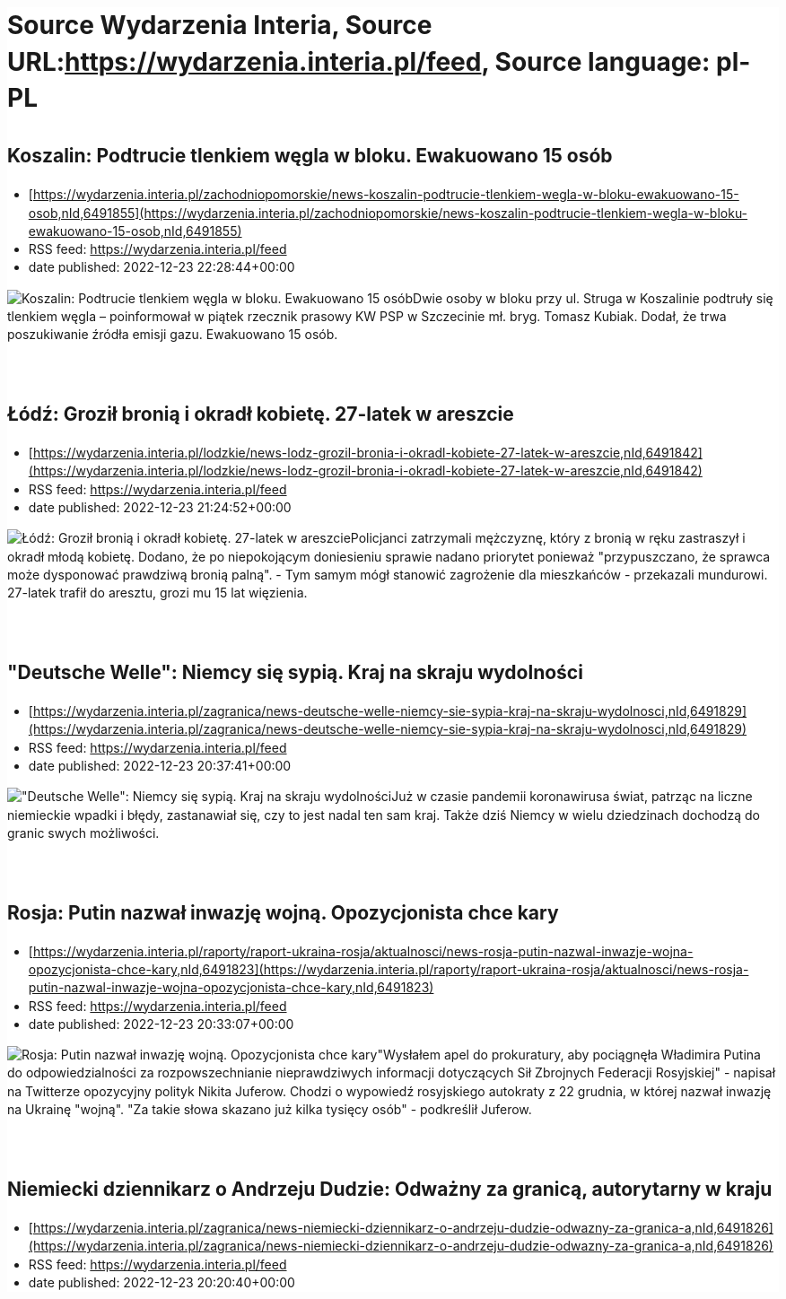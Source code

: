 # Source Wydarzenia Interia, Source URL:https://wydarzenia.interia.pl/feed, Source language: pl-PL

## Koszalin: Podtrucie tlenkiem węgla w bloku. Ewakuowano 15 osób
 - [https://wydarzenia.interia.pl/zachodniopomorskie/news-koszalin-podtrucie-tlenkiem-wegla-w-bloku-ewakuowano-15-osob,nId,6491855](https://wydarzenia.interia.pl/zachodniopomorskie/news-koszalin-podtrucie-tlenkiem-wegla-w-bloku-ewakuowano-15-osob,nId,6491855)
 - RSS feed: https://wydarzenia.interia.pl/feed
 - date published: 2022-12-23 22:28:44+00:00

<p><a href="https://wydarzenia.interia.pl/zachodniopomorskie/news-koszalin-podtrucie-tlenkiem-wegla-w-bloku-ewakuowano-15-osob,nId,6491855"><img align="left" alt="Koszalin: Podtrucie tlenkiem węgla w bloku. Ewakuowano 15 osób" src="https://i.iplsc.com/koszalin-podtrucie-tlenkiem-wegla-w-bloku-ewakuowano-15-osob/000EBCU7BHI57J7A-C321.jpg" /></a>Dwie osoby w bloku przy ul. Struga w Koszalinie podtruły się tlenkiem węgla – poinformował w piątek rzecznik prasowy KW PSP w Szczecinie mł. bryg. Tomasz Kubiak. Dodał, że trwa poszukiwanie źródła emisji gazu. Ewakuowano 15 osób. </p><br clear="all" />

## Łódź: Groził bronią i okradł kobietę. 27-latek w areszcie
 - [https://wydarzenia.interia.pl/lodzkie/news-lodz-grozil-bronia-i-okradl-kobiete-27-latek-w-areszcie,nId,6491842](https://wydarzenia.interia.pl/lodzkie/news-lodz-grozil-bronia-i-okradl-kobiete-27-latek-w-areszcie,nId,6491842)
 - RSS feed: https://wydarzenia.interia.pl/feed
 - date published: 2022-12-23 21:24:52+00:00

<p><a href="https://wydarzenia.interia.pl/lodzkie/news-lodz-grozil-bronia-i-okradl-kobiete-27-latek-w-areszcie,nId,6491842"><img align="left" alt="Łódź: Groził bronią i okradł kobietę. 27-latek w areszcie" src="https://i.iplsc.com/lodz-grozil-bronia-i-okradl-kobiete-27-latek-w-areszcie/000GJ4PB9K4SP7SI-C321.jpg" /></a>Policjanci zatrzymali mężczyznę, który z bronią w ręku zastraszył i okradł młodą kobietę. Dodano, że po niepokojącym doniesieniu sprawie nadano priorytet ponieważ &quot;przypuszczano, że sprawca może dysponować prawdziwą bronią palną&quot;. - Tym samym mógł stanowić zagrożenie dla mieszkańców - przekazali mundurowi. 27-latek trafił do aresztu, grozi mu 15 lat więzienia.</p><br clear="all" />

## "Deutsche Welle": Niemcy się sypią. Kraj na skraju wydolności
 - [https://wydarzenia.interia.pl/zagranica/news-deutsche-welle-niemcy-sie-sypia-kraj-na-skraju-wydolnosci,nId,6491829](https://wydarzenia.interia.pl/zagranica/news-deutsche-welle-niemcy-sie-sypia-kraj-na-skraju-wydolnosci,nId,6491829)
 - RSS feed: https://wydarzenia.interia.pl/feed
 - date published: 2022-12-23 20:37:41+00:00

<p><a href="https://wydarzenia.interia.pl/zagranica/news-deutsche-welle-niemcy-sie-sypia-kraj-na-skraju-wydolnosci,nId,6491829"><img align="left" alt="&quot;Deutsche Welle&quot;: Niemcy się sypią. Kraj na skraju wydolności" src="https://i.iplsc.com/deutsche-welle-niemcy-sie-sypia-kraj-na-skraju-wydolnosci/000GJ4LAMQSQFV40-C321.jpg" /></a>Już w czasie pandemii koronawirusa świat, patrząc na liczne niemieckie wpadki i błędy, zastanawiał się, czy to jest nadal ten sam kraj. Także dziś Niemcy w wielu dziedzinach dochodzą do granic swych możliwości.</p><br clear="all" />

## Rosja: Putin nazwał inwazję wojną. Opozycjonista chce kary
 - [https://wydarzenia.interia.pl/raporty/raport-ukraina-rosja/aktualnosci/news-rosja-putin-nazwal-inwazje-wojna-opozycjonista-chce-kary,nId,6491823](https://wydarzenia.interia.pl/raporty/raport-ukraina-rosja/aktualnosci/news-rosja-putin-nazwal-inwazje-wojna-opozycjonista-chce-kary,nId,6491823)
 - RSS feed: https://wydarzenia.interia.pl/feed
 - date published: 2022-12-23 20:33:07+00:00

<p><a href="https://wydarzenia.interia.pl/raporty/raport-ukraina-rosja/aktualnosci/news-rosja-putin-nazwal-inwazje-wojna-opozycjonista-chce-kary,nId,6491823"><img align="left" alt="Rosja: Putin nazwał inwazję wojną. Opozycjonista chce kary" src="https://i.iplsc.com/rosja-putin-nazwal-inwazje-wojna-opozycjonista-chce-kary/0007EOW1Q95V1HDE-C321.jpg" /></a>&quot;Wysłałem apel do prokuratury, aby pociągnęła Władimira Putina do odpowiedzialności za rozpowszechnianie nieprawdziwych informacji dotyczących Sił Zbrojnych Federacji Rosyjskiej&quot; - napisał na Twitterze opozycyjny polityk Nikita Juferow. Chodzi o wypowiedź rosyjskiego autokraty z 22 grudnia, w której nazwał inwazję na Ukrainę &quot;wojną&quot;. &quot;Za takie słowa skazano już kilka tysięcy osób&quot; - podkreślił Juferow.</p><br clear="all" />

## Niemiecki dziennikarz o Andrzeju Dudzie: Odważny za granicą, autorytarny w kraju
 - [https://wydarzenia.interia.pl/zagranica/news-niemiecki-dziennikarz-o-andrzeju-dudzie-odwazny-za-granica-a,nId,6491826](https://wydarzenia.interia.pl/zagranica/news-niemiecki-dziennikarz-o-andrzeju-dudzie-odwazny-za-granica-a,nId,6491826)
 - RSS feed: https://wydarzenia.interia.pl/feed
 - date published: 2022-12-23 20:20:40+00:00
